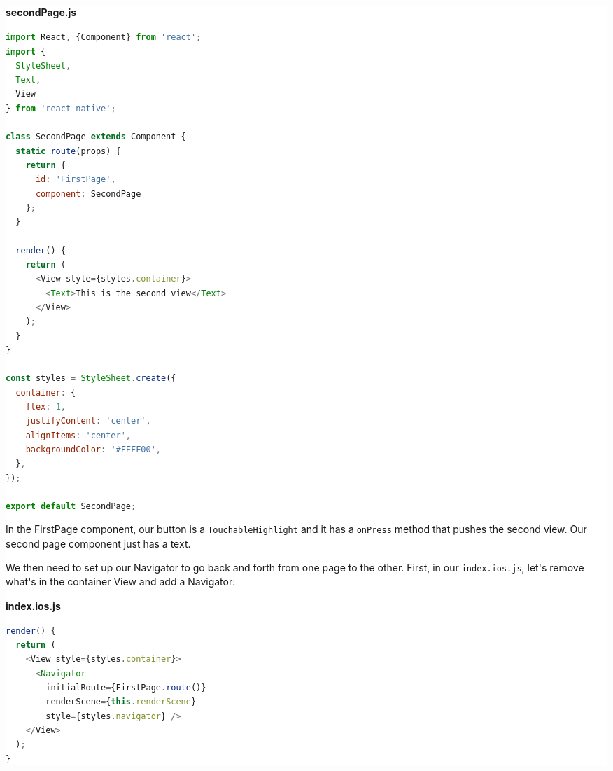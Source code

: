 **secondPage.js**

```javascript
import React, {Component} from 'react';
import {
  StyleSheet,
  Text,
  View
} from 'react-native';

class SecondPage extends Component {
  static route(props) {
    return {
      id: 'FirstPage',
      component: SecondPage
    };
  }

  render() {
    return (
      <View style={styles.container}>
        <Text>This is the second view</Text>
      </View>
    );
  }
}

const styles = StyleSheet.create({
  container: {
    flex: 1,
    justifyContent: 'center',
    alignItems: 'center',
    backgroundColor: '#FFFF00',
  },
});

export default SecondPage;
```

In the FirstPage component, our button is a `TouchableHighlight` and it has a `onPress` method that pushes the second view.
Our second page component just has a text.


We then need to set up our Navigator to go back and forth from one page to the other.
First, in our `index.ios.js`, let's remove what's in the container View and add a Navigator:

**index.ios.js**

```javascript
render() {
  return (
    <View style={styles.container}>
      <Navigator
        initialRoute={FirstPage.route()}
        renderScene={this.renderScene}
        style={styles.navigator} />
    </View>
  );
}
```
